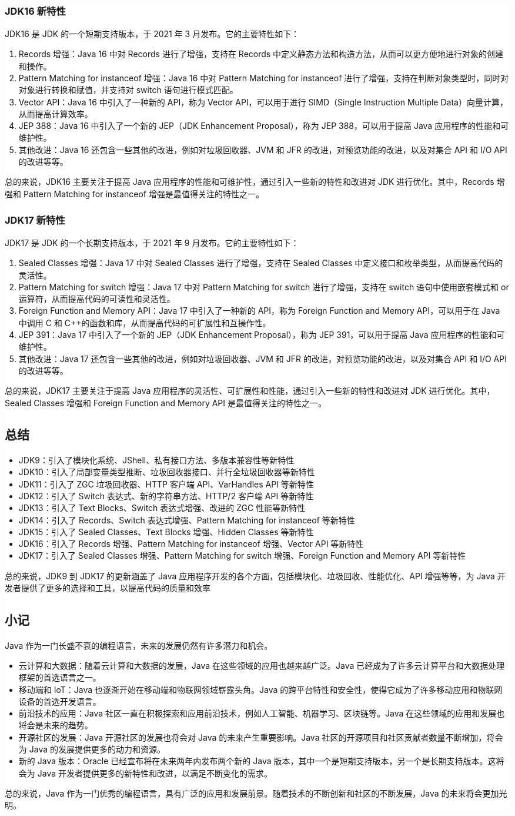 ### JDK16 新特性

JDK16 是 JDK 的一个短期支持版本，于 2021 年 3 月发布。它的主要特性如下：

1.  Records 增强：Java 16 中对 Records 进行了增强，支持在 Records 中定义静态方法和构造方法，从而可以更方便地进行对象的创建和操作。
2.  Pattern Matching for instanceof 增强：Java 16 中对 Pattern Matching for instanceof 进行了增强，支持在判断对象类型时，同时对对象进行转换和赋值，并支持对 switch 语句进行模式匹配。
3.  Vector API：Java 16 中引入了一种新的 API，称为 Vector API，可以用于进行 SIMD（Single Instruction Multiple Data）向量计算，从而提高计算效率。
4.  JEP 388：Java 16 中引入了一个新的 JEP（JDK Enhancement Proposal），称为 JEP 388，可以用于提高 Java 应用程序的性能和可维护性。
5.  其他改进：Java 16 还包含一些其他的改进，例如对垃圾回收器、JVM 和 JFR 的改进，对预览功能的改进，以及对集合 API 和 I/O API 的改进等等。

总的来说，JDK16 主要关注于提高 Java 应用程序的性能和可维护性，通过引入一些新的特性和改进对 JDK 进行优化。其中，Records 增强和 Pattern Matching for instanceof 增强是最值得关注的特性之一。

### JDK17 新特性

JDK17 是 JDK 的一个长期支持版本，于 2021 年 9 月发布。它的主要特性如下：

1.  Sealed Classes 增强：Java 17 中对 Sealed Classes 进行了增强，支持在 Sealed Classes 中定义接口和枚举类型，从而提高代码的灵活性。
2.  Pattern Matching for switch 增强：Java 17 中对 Pattern Matching for switch 进行了增强，支持在 switch 语句中使用嵌套模式和 or 运算符，从而提高代码的可读性和灵活性。
3.  Foreign Function and Memory API：Java 17 中引入了一种新的 API，称为 Foreign Function and Memory API，可以用于在 Java 中调用 C 和 C++的函数和库，从而提高代码的可扩展性和互操作性。
4.  JEP 391：Java 17 中引入了一个新的 JEP（JDK Enhancement Proposal），称为 JEP 391，可以用于提高 Java 应用程序的性能和可维护性。
5.  其他改进：Java 17 还包含一些其他的改进，例如对垃圾回收器、JVM 和 JFR 的改进，对预览功能的改进，以及对集合 API 和 I/O API 的改进等等。

总的来说，JDK17 主要关注于提高 Java 应用程序的灵活性、可扩展性和性能，通过引入一些新的特性和改进对 JDK 进行优化。其中，Sealed Classes 增强和 Foreign Function and Memory API 是最值得关注的特性之一。

## 总结

- JDK9：引入了模块化系统、JShell、私有接口方法、多版本兼容性等新特性
- JDK10：引入了局部变量类型推断、垃圾回收器接口、并行全垃圾回收器等新特性
- JDK11：引入了 ZGC 垃圾回收器、HTTP 客户端 API、VarHandles API 等新特性
- JDK12：引入了 Switch 表达式、新的字符串方法、HTTP/2 客户端 API 等新特性
- JDK13：引入了 Text Blocks、Switch 表达式增强、改进的 ZGC 性能等新特性
- JDK14：引入了 Records、Switch 表达式增强、Pattern Matching for instanceof 等新特性
- JDK15：引入了 Sealed Classes、Text Blocks 增强、Hidden Classes 等新特性
- JDK16：引入了 Records 增强、Pattern Matching for instanceof 增强、Vector API 等新特性
- JDK17：引入了 Sealed Classes 增强、Pattern Matching for switch 增强、Foreign Function and Memory API 等新特性

总的来说，JDK9 到 JDK17 的更新涵盖了 Java 应用程序开发的各个方面，包括模块化、垃圾回收、性能优化、API 增强等等，为 Java 开发者提供了更多的选择和工具，以提高代码的质量和效率

## 小记

Java 作为一门长盛不衰的编程语言，未来的发展仍然有许多潜力和机会。

- 云计算和大数据：随着云计算和大数据的发展，Java 在这些领域的应用也越来越广泛。Java 已经成为了许多云计算平台和大数据处理框架的首选语言之一。
- 移动端和 IoT：Java 也逐渐开始在移动端和物联网领域崭露头角。Java 的跨平台特性和安全性，使得它成为了许多移动应用和物联网设备的首选开发语言。
- 前沿技术的应用：Java 社区一直在积极探索和应用前沿技术，例如人工智能、机器学习、区块链等。Java 在这些领域的应用和发展也将会是未来的趋势。
- 开源社区的发展：Java 开源社区的发展也将会对 Java 的未来产生重要影响。Java 社区的开源项目和社区贡献者数量不断增加，将会为 Java 的发展提供更多的动力和资源。
- 新的 Java 版本：Oracle 已经宣布将在未来两年内发布两个新的 Java 版本，其中一个是短期支持版本，另一个是长期支持版本。这将会为 Java 开发者提供更多的新特性和改进，以满足不断变化的需求。

总的来说，Java 作为一门优秀的编程语言，具有广泛的应用和发展前景。随着技术的不断创新和社区的不断发展，Java 的未来将会更加光明。
